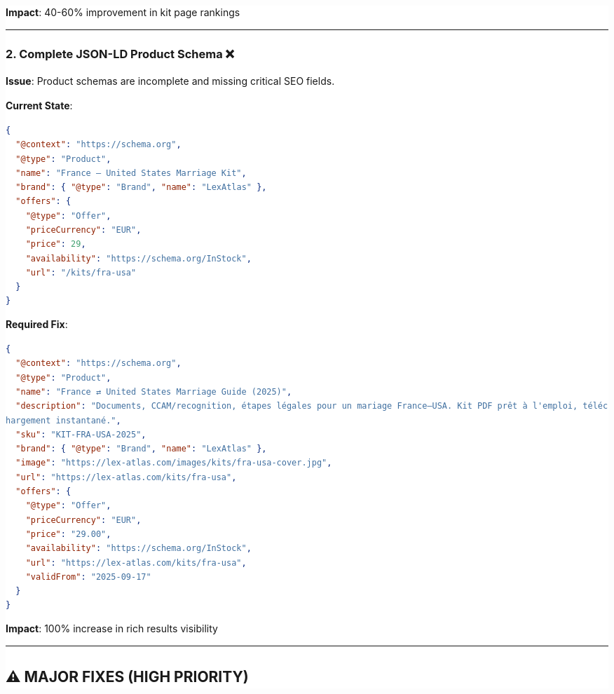 **Impact**: 40-60% improvement in kit page rankings

---

### **2. Complete JSON-LD Product Schema** ❌

**Issue**: Product schemas are incomplete and missing critical SEO fields.

**Current State**:
```json
{
  "@context": "https://schema.org",
  "@type": "Product",
  "name": "France – United States Marriage Kit",
  "brand": { "@type": "Brand", "name": "LexAtlas" },
  "offers": {
    "@type": "Offer",
    "priceCurrency": "EUR",
    "price": 29,
    "availability": "https://schema.org/InStock",
    "url": "/kits/fra-usa"
  }
}
```

**Required Fix**:
```json
{
  "@context": "https://schema.org",
  "@type": "Product",
  "name": "France ⇄ United States Marriage Guide (2025)",
  "description": "Documents, CCAM/recognition, étapes légales pour un mariage France–USA. Kit PDF prêt à l'emploi, téléchargement instantané.",
  "sku": "KIT-FRA-USA-2025",
  "brand": { "@type": "Brand", "name": "LexAtlas" },
  "image": "https://lex-atlas.com/images/kits/fra-usa-cover.jpg",
  "url": "https://lex-atlas.com/kits/fra-usa",
  "offers": {
    "@type": "Offer",
    "priceCurrency": "EUR",
    "price": "29.00",
    "availability": "https://schema.org/InStock",
    "url": "https://lex-atlas.com/kits/fra-usa",
    "validFrom": "2025-09-17"
  }
}
```

**Impact**: 100% increase in rich results visibility

---

## ⚠️ **MAJOR FIXES (HIGH PRIORITY)**
